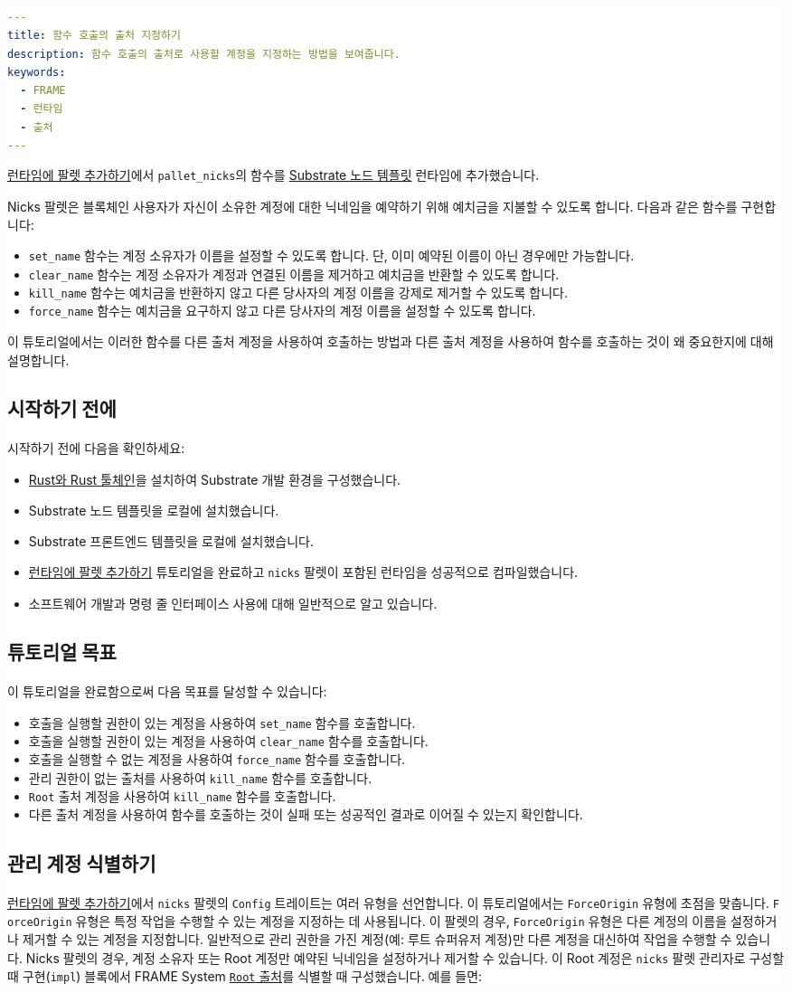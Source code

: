```yaml
---
title: 함수 호출의 출처 지정하기
description: 함수 호출의 출처로 사용할 계정을 지정하는 방법을 보여줍니다.
keywords:
  - FRAME
  - 런타임
  - 출처
---
```


[런타임에 팔렛 추가하기](./add-a-pallet.md)에서 `pallet_nicks`의 함수를 [Substrate 노드 템플릿](https://github.com/substrate-developer-hub/substrate-node-template) 런타임에 추가했습니다.

Nicks 팔렛은 블록체인 사용자가 자신이 소유한 계정에 대한 닉네임을 예약하기 위해 예치금을 지불할 수 있도록 합니다.
다음과 같은 함수를 구현합니다:

- `set_name` 함수는 계정 소유자가 이름을 설정할 수 있도록 합니다. 단, 이미 예약된 이름이 아닌 경우에만 가능합니다.
- `clear_name` 함수는 계정 소유자가 계정과 연결된 이름을 제거하고 예치금을 반환할 수 있도록 합니다.
- `kill_name` 함수는 예치금을 반환하지 않고 다른 당사자의 계정 이름을 강제로 제거할 수 있도록 합니다.
- `force_name` 함수는 예치금을 요구하지 않고 다른 당사자의 계정 이름을 설정할 수 있도록 합니다.

이 튜토리얼에서는 이러한 함수를 다른 출처 계정을 사용하여 호출하는 방법과 다른 출처 계정을 사용하여 함수를 호출하는 것이 왜 중요한지에 대해 설명합니다.

## 시작하기 전에

시작하기 전에 다음을 확인하세요:

- [Rust와 Rust 툴체인](../install/README.md)을 설치하여 Substrate 개발 환경을 구성했습니다.

- Substrate 노드 템플릿을 로컬에 설치했습니다.

- Substrate 프론트엔드 템플릿을 로컬에 설치했습니다.

- [런타임에 팔렛 추가하기](./add-a-pallet.md) 튜토리얼을 완료하고 `nicks` 팔렛이 포함된 런타임을 성공적으로 컴파일했습니다.

- 소프트웨어 개발과 명령 줄 인터페이스 사용에 대해 일반적으로 알고 있습니다.

## 튜토리얼 목표

이 튜토리얼을 완료함으로써 다음 목표를 달성할 수 있습니다:

- 호출을 실행할 권한이 있는 계정을 사용하여 `set_name` 함수를 호출합니다.
- 호출을 실행할 권한이 있는 계정을 사용하여 `clear_name` 함수를 호출합니다.
- 호출을 실행할 수 없는 계정을 사용하여 `force_name` 함수를 호출합니다.
- 관리 권한이 없는 출처를 사용하여 `kill_name` 함수를 호출합니다.
- `Root` 출처 계정을 사용하여 `kill_name` 함수를 호출합니다.
- 다른 출처 계정을 사용하여 함수를 호출하는 것이 실패 또는 성공적인 결과로 이어질 수 있는지 확인합니다.

## 관리 계정 식별하기

[런타임에 팔렛 추가하기](./add-a-pallet.md)에서 `nicks` 팔렛의 `Config` 트레이트는 여러 유형을 선언합니다.
이 튜토리얼에서는 `ForceOrigin` 유형에 초점을 맞춥니다.
`ForceOrigin` 유형은 특정 작업을 수행할 수 있는 계정을 지정하는 데 사용됩니다.
이 팔렛의 경우, `ForceOrigin` 유형은 다른 계정의 이름을 설정하거나 제거할 수 있는 계정을 지정합니다.
일반적으로 관리 권한을 가진 계정(예: 루트 슈퍼유저 계정)만 다른 계정을 대신하여 작업을 수행할 수 있습니다.
Nicks 팔렛의 경우, 계정 소유자 또는 Root 계정만 예약된 닉네임을 설정하거나 제거할 수 있습니다.
이 Root 계정은 `nicks` 팔렛 관리자로 구성할 때 구현(`impl`) 블록에서 FRAME System [`Root` 출처](https://paritytech.github.io/substrate/master/frame_system/enum.RawOrigin.html#variant.Root)를 식별할 때 구성했습니다.
예를 들면:
